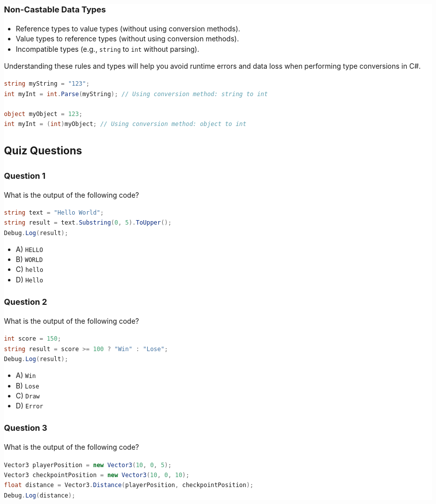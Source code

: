 ### Non-Castable Data Types
- Reference types to value types (without using conversion methods).
- Value types to reference types (without using conversion methods).
- Incompatible types (e.g., `string` to `int` without parsing).

Understanding these rules and types will help you avoid runtime errors and data loss when performing type conversions in C#.

```csharp
string myString = "123";
int myInt = int.Parse(myString); // Using conversion method: string to int

object myObject = 123;
int myInt = (int)myObject; // Using conversion method: object to int
```


## Quiz Questions

### Question 1
What is the output of the following code?

```csharp
string text = "Hello World";
string result = text.Substring(0, 5).ToUpper();
Debug.Log(result);
```

- A) `HELLO`
- B) `WORLD`
- C) `hello`
- D) `Hello`

### Question 2
What is the output of the following code?

```csharp
int score = 150;
string result = score >= 100 ? "Win" : "Lose";
Debug.Log(result);
```

- A) `Win`
- B) `Lose`
- C) `Draw`
- D) `Error`

### Question 3
What is the output of the following code?

```csharp
Vector3 playerPosition = new Vector3(10, 0, 5);
Vector3 checkpointPosition = new Vector3(10, 0, 10);
float distance = Vector3.Distance(playerPosition, checkpointPosition);
Debug.Log(distance);
```
